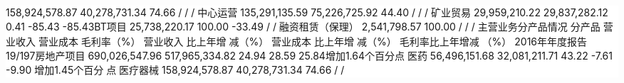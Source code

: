 158,924,578.87
40,278,731.34
74.66
/
/
/
中心运营
135,291,135.59
75,226,725.92
44.40
/
/
/
矿业贸易
29,959,210.22
29,837,282.12
0.41
-85.43
-85.43BT项目
25,738,220.17
100.00
-33.49
/
/
融资租赁（保理）
2,541,798.57
100.00
/
/
/
主营业务分产品情况
分产品
营业收入
营业成本
毛利率（%）
营业收入
比上年增
减（%）
营业成本
比上年增
减（%）
毛利率比上年增减
（%）
2016年年度报告
19/197房地产项目
690,026,547.96
517,965,334.82
24.94
28.59
25.84增加1.64个百分点
医药
56,496,151.68
32,081,211.71
43.22
-7.61
-9.90
增加1.45个百分
点
医疗器械
158,924,578.87
40,278,731.34
74.66
/
/
